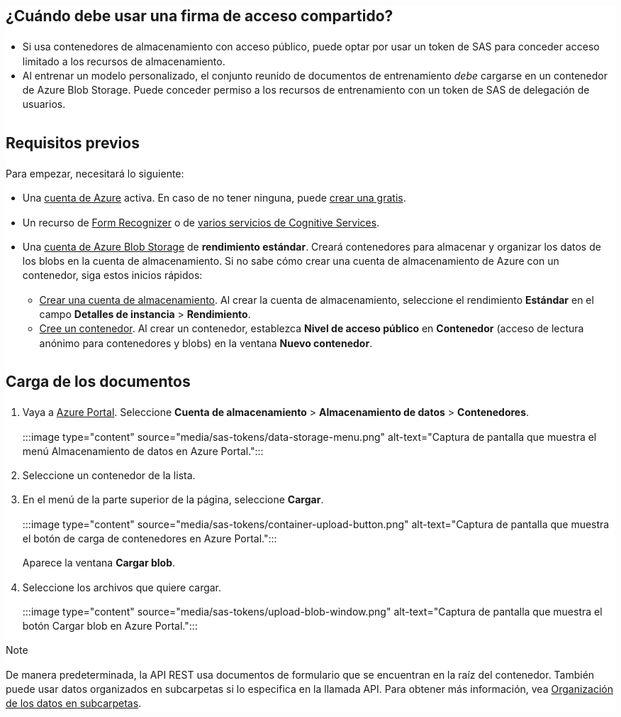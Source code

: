 ## <a name="when-to-use-a-shared-access-signature"></a>¿Cuándo debe usar una firma de acceso compartido?

* Si usa contenedores de almacenamiento con acceso público, puede optar por usar un token de SAS para conceder acceso limitado a los recursos de almacenamiento.
* Al entrenar un modelo personalizado, el conjunto reunido de documentos de entrenamiento *debe* cargarse en un contenedor de Azure Blob Storage. Puede conceder permiso a los recursos de entrenamiento con un token de SAS de delegación de usuarios.

## <a name="prerequisites"></a>Requisitos previos

Para empezar, necesitará lo siguiente:

* Una [cuenta de Azure](https://azure.microsoft.com/free/cognitive-services/) activa. En caso de no tener ninguna, puede [crear una gratis](https://azure.microsoft.com/free/).
* Un recurso de [Form Recognizer](https://ms.portal.azure.com/#create/Microsoft.CognitiveServicesFormRecognizer) o de [varios servicios de Cognitive Services](https://ms.portal.azure.com/#create/Microsoft.CognitiveServicesAllInOne).
* Una [cuenta de Azure Blob Storage](https://ms.portal.azure.com/#create/Microsoft.StorageAccount-ARM) de **rendimiento estándar**. Creará contenedores para almacenar y organizar los datos de los blobs en la cuenta de almacenamiento. Si no sabe cómo crear una cuenta de almacenamiento de Azure con un contenedor, siga estos inicios rápidos:

  * [Crear una cuenta de almacenamiento](/azure/storage/common/storage-account-create). Al crear la cuenta de almacenamiento, seleccione el rendimiento **Estándar** en el campo **Detalles de instancia** > **Rendimiento**.
  * [Cree un contenedor](/azure/storage/blobs/storage-quickstart-blobs-portal#create-a-container). Al crear un contenedor, establezca **Nivel de acceso público** en **Contenedor** (acceso de lectura anónimo para contenedores y blobs) en la ventana **Nuevo contenedor**.

## <a name="upload-your-documents"></a>Carga de los documentos

1. Vaya a [Azure Portal](https://ms.portal.azure.com/#home). Seleccione **Cuenta de almacenamiento** > **Almacenamiento de datos** > **Contenedores**.

   :::image type="content" source="media/sas-tokens/data-storage-menu.png" alt-text="Captura de pantalla que muestra el menú Almacenamiento de datos en Azure Portal.":::

1. Seleccione un contenedor de la lista.
1. En el menú de la parte superior de la página, seleccione **Cargar**.

    :::image type="content" source="media/sas-tokens/container-upload-button.png" alt-text="Captura de pantalla que muestra el botón de carga de contenedores en Azure Portal.":::

   Aparece la ventana **Cargar blob**.
1. Seleccione los archivos que quiere cargar.

    :::image type="content" source="media/sas-tokens/upload-blob-window.png" alt-text="Captura de pantalla que muestra el botón Cargar blob en Azure Portal.":::

> [!NOTE]
> De manera predeterminada, la API REST usa documentos de formulario que se encuentran en la raíz del contenedor. También puede usar datos organizados en subcarpetas si lo especifica en la llamada API. Para obtener más información, vea [Organización de los datos en subcarpetas](/azure/applied-ai-services/form-recognizer/build-training-data-set#organize-your-data-in-subfolders-optional).

